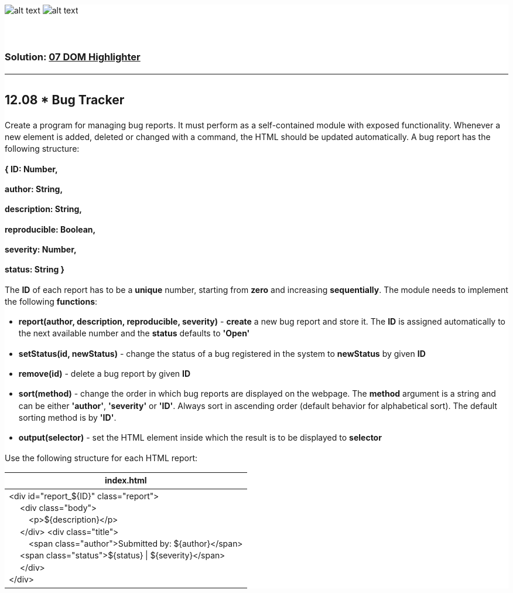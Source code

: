 <img src="https://user-images.githubusercontent.com/32310938/64025048-7c970f00-cb44-11e9-965d-428c86008fc2.png" alt="alt text" width="380" height=""> <img src="https://user-images.githubusercontent.com/32310938/64025052-7ef96900-cb44-11e9-97e6-0d1cc07b8321.png" alt="alt text" width="380" height="">

<br/>

### Solution: <a title="07 DOM Highlighter" href="https://github.com/TsvetanNikolov123/JS-Core---JS-Advanced/blob/master/12%20Object%20Composition%20Exercise/07%20DOM%20Highlighter/app.js">07 DOM Highlighter</a>

---

12.08 \* Bug Tracker
--------------------

Create a program for managing bug reports. It must perform as a self-contained
module with exposed functionality. Whenever a new element is added, deleted or
changed with a command, the HTML should be updated automatically. A bug report
has the following structure:

**{ ID: Number,**

**author: String,**

**description: String,**

**reproducible: Boolean,**

**severity: Number,**

**status: String }**

The **ID** of each report has to be a **unique** number, starting from **zero**
and increasing **sequentially**. The module needs to implement the following
**functions**:

-   **report(author, description, reproducible, severity)** - **create** a new
    bug report and store it. The **ID** is assigned automatically to the next
    available number and the **status** defaults to **'Open'**

-   **setStatus(id, newStatus)** - change the status of a bug registered in the
    system to **newStatus** by given **ID**

-   **remove(id)** - delete a bug report by given **ID**

-   **sort(method)** - change the order in which bug reports are displayed on
    the webpage. The **method** argument is a string and can be either
    **'author'**, **'severity'** or **'ID'**. Always sort in ascending order
    (default behavior for alphabetical sort). The default sorting method is by
    **'ID'**.

-   **output(selector)** - set the HTML element inside which the result is to be
    displayed to **selector**

Use the following structure for each HTML report:

| index.html                                                                                                                                                                                                                                                     |
|----------------------------------------------------------------------------------------------------------------------------------------------------------------------------------------------------------------------------------------------------------------|
| \<div id="report_\${ID}" class="report"\><br/>&nbsp;&nbsp;&nbsp;&nbsp; \<div class="body"\><br/>&nbsp;&nbsp;&nbsp;&nbsp;&nbsp;&nbsp;&nbsp;&nbsp; \<p\>\${description}\</p\><br/>&nbsp;&nbsp;&nbsp;&nbsp; \</div\> \<div class="title"\><br/>&nbsp;&nbsp;&nbsp;&nbsp;&nbsp;&nbsp;&nbsp;&nbsp; \<span class="author"\>Submitted by: \${author}\</span\><br/>&nbsp;&nbsp;&nbsp;&nbsp; \<span class="status"\>\${status} &#124; \${severity}\</span\><br/>&nbsp;&nbsp;&nbsp;&nbsp; \</div\><br/> \</div\> |
